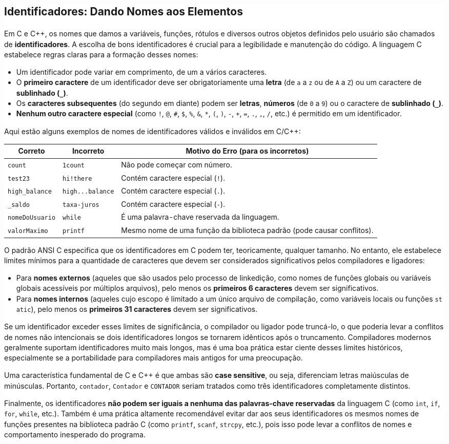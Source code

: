 ## Identificadores: Dando Nomes aos Elementos

Em C e C++, os nomes que damos a variáveis, funções, rótulos e diversos outros objetos definidos pelo usuário são chamados de **identificadores**. A escolha de bons identificadores é crucial para a legibilidade e manutenção do código. A linguagem C estabelece regras claras para a formação desses nomes:

- Um identificador pode variar em comprimento, de um a vários caracteres.
- O **primeiro caractere** de um identificador deve ser obrigatoriamente uma **letra** (de `a` a `z` ou de `A` a `Z`) ou um caractere de **sublinhado (`_`)**.
- Os **caracteres subsequentes** (do segundo em diante) podem ser **letras**, **números** (de `0` a `9`) ou o caractere de **sublinhado (`_`)**.
- **Nenhum outro caractere especial** (como `!`, `@`, `#`, `$`, `%`, `&`, `*`, `(`, `)`, `-`, `+`, `=`, `.`, `,`, `/`, etc.) é permitido em um identificador.

Aqui estão alguns exemplos de nomes de identificadores válidos e inválidos em C/C++:

|Correto|Incorreto|Motivo do Erro (para os incorretos)|
|---|---|---|
|`count`|`1count`|Não pode começar com número.|
|`test23`|`hi!there`|Contém caractere especial (`!`).|
|`high_balance`|`high...balance`|Contém caractere especial (`.`).|
|`_saldo`|`taxa-juros`|Contém caractere especial (`-`).|
|`nomeDoUsuario`|`while`|É uma palavra-chave reservada da linguagem.|
|`valorMaximo`|`printf`|Mesmo nome de uma função da biblioteca padrão (pode causar conflitos).|

O padrão ANSI C especifica que os identificadores em C podem ter, teoricamente, qualquer tamanho. No entanto, ele estabelece limites mínimos para a quantidade de caracteres que devem ser considerados significativos pelos compiladores e ligadores:

- Para **nomes externos** (aqueles que são usados pelo processo de linkedição, como nomes de funções globais ou variáveis globais acessíveis por múltiplos arquivos), pelo menos os **primeiros 6 caracteres** devem ser significativos.
- Para **nomes internos** (aqueles cujo escopo é limitado a um único arquivo de compilação, como variáveis locais ou funções `static`), pelo menos os **primeiros 31 caracteres** devem ser significativos.

Se um identificador exceder esses limites de significância, o compilador ou ligador pode truncá-lo, o que poderia levar a conflitos de nomes não intencionais se dois identificadores longos se tornarem idênticos após o truncamento. Compiladores modernos geralmente suportam identificadores muito mais longos, mas é uma boa prática estar ciente desses limites históricos, especialmente se a portabilidade para compiladores mais antigos for uma preocupação.

Uma característica fundamental de C e C++ é que ambas são **case sensitive**, ou seja, diferenciam letras maiúsculas de minúsculas. Portanto, `contador`, `Contador` e `CONTADOR` seriam tratados como três identificadores completamente distintos.

Finalmente, os identificadores **não podem ser iguais a nenhuma das palavras-chave reservadas** da linguagem C (como `int`, `if`, `for`, `while`, etc.). Também é uma prática altamente recomendável evitar dar aos seus identificadores os mesmos nomes de funções presentes na biblioteca padrão C (como `printf`, `scanf`, `strcpy`, etc.), pois isso pode levar a conflitos de nomes e comportamento inesperado do programa.
